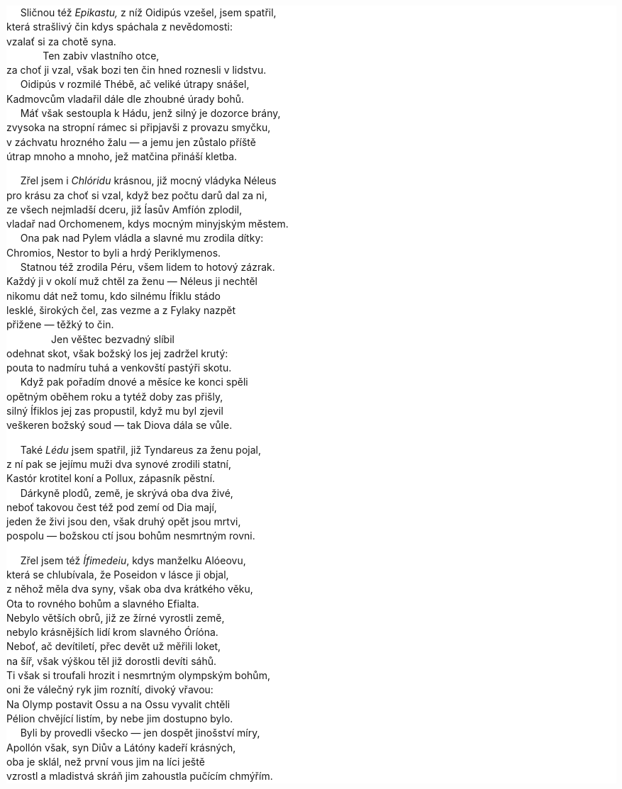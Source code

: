      Sličnou též _Epikastu,_ z níž Oidipús vzešel, jsem spatřil,  
která strašlivý čin kdys spáchala z nevědomosti:  
vzalať si za chotě syna.  
             Ten zabiv vlastního otce,  
za choť ji vzal, však bozi ten čin hned roznesli v lidstvu.  
     Oidipús v rozmilé Thébě, ač veliké útrapy snášel,  
Kadmovcům vladařil dále dle zhoubné úrady bohů.  
     Máť však sestoupla k Hádu, jenž silný je dozorce brány,  
zvysoka na stropní rámec si připjavši z provazu smyčku,  
v záchvatu hrozného žalu — a jemu jen zůstalo příště  
útrap mnoho a mnoho, jež matčina přináší kletba.

     Zřel jsem i _Chlóridu_ krásnou, již mocný vládyka Néleus  
pro krásu za choť si vzal, když bez počtu darů dal za ni,  
ze všech nejmladší dceru, již Íasův Amfíón zplodil,  
vladař nad Orchomenem, kdys mocným minyjským městem.  
     Ona pak nad Pylem vládla a slavné mu zrodila dítky:  
Chromios, Nestor to byli a hrdý Periklymenos.  
     Statnou též zrodila Péru, všem lidem to hotový zázrak.  
Každý ji v okolí muž chtěl za ženu — Néleus ji nechtěl  
nikomu dát než tomu, kdo silnému Ífiklu stádo  
lesklé, širokých čel, zas vezme a z Fylaky nazpět  
přižene — těžký to čin.  
                Jen věštec bezvadný slíbil  
odehnat skot, však božský los jej zadržel krutý:  
pouta to nadmíru tuhá a venkovští pastýři skotu.  
     Když pak pořadím dnové a měsíce ke konci spěli  
opětným oběhem roku a tytéž doby zas přišly,  
silný Ífiklos jej zas propustil, když mu byl zjevil  
veškeren božský soud — tak Diova dála se vůle.

     Také _Lédu_ jsem spatřil, již Tyndareus za ženu pojal,  
z ní pak se jejímu muži dva synové zrodili statní,  
Kastór krotitel koní a Pollux, zápasník pěstní.  
     Dárkyně plodů, země, je skrývá oba dva živé,  
neboť takovou čest též pod zemí od Dia mají,  
jeden že živi jsou den, však druhý opět jsou mrtvi,  
pospolu — božskou ctí jsou bohům nesmrtným rovni.

     Zřel jsem též _Ífimedeiu_, kdys manželku Alóeovu,  
která se chlubívala, že Poseidon v lásce ji objal,  
z něhož měla dva syny, však oba dva krátkého věku,  
Ota to rovného bohům a slavného Efialta.  
Nebylo větších obrů, již ze žírné vyrostli země,  
nebylo krásnějších lidí krom slavného Óríóna.  
Neboť, ač devítiletí, přec devět už měřili loket,  
na šíř, však výškou těl již dorostli devíti sáhů.  
Ti však si troufali hrozit i nesmrtným olympským bohům,  
oni že válečný ryk jim roznítí, divoký vřavou:  
Na Olymp postavit Ossu a na Ossu vyvalit chtěli  
Pélion chvějící listím, by nebe jim dostupno bylo.  
     Byli by provedli všecko — jen dospět jinošství míry,  
Apollón však, syn Diův a Látóny kadeří krásných,  
oba je sklál, než první vous jim na líci ještě  
vzrostl a mladistvá skráň jim zahoustla pučícím chmýřím.
